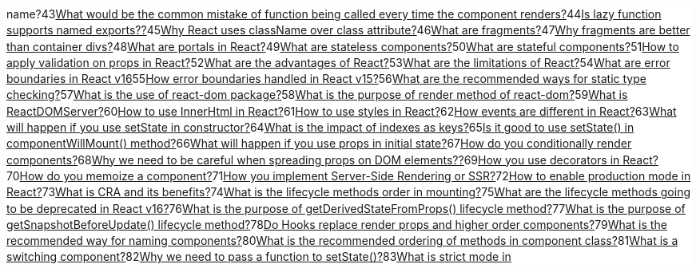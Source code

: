 name?</a></td></tr><tr class="even"><td>43</td><td><a href="#what-would-be-the-common-mistake-of-function-being-called-every-time-the-component-renders">What would be the common mistake of function being called every time the component renders?</a></td></tr><tr class="odd"><td>44</td><td><a href="#is-lazy-function-supports-named-exports">Is lazy function supports named exports??</a></td></tr><tr class="even"><td>45</td><td><a href="#why-react-uses-classname-over-class-attribute">Why React uses className over class attribute?</a></td></tr><tr class="odd"><td>46</td><td><a href="#what-are-fragments">What are fragments?</a></td></tr><tr class="even"><td>47</td><td><a href="#why-fragments-are-better-than-container-divs">Why fragments are better than container divs?</a></td></tr><tr class="odd"><td>48</td><td><a href="#what-are-portals-in-react">What are portals in React?</a></td></tr><tr class="even"><td>49</td><td><a href="#what-are-stateless-components">What are stateless components?</a></td></tr><tr class="odd"><td>50</td><td><a href="#what-are-stateful-components">What are stateful components?</a></td></tr><tr class="even"><td>51</td><td><a href="#how-to-apply-validation-on-props-in-react">How to apply validation on props in React?</a></td></tr><tr class="odd"><td>52</td><td><a href="#what-are-the-advantages-of-react">What are the advantages of React?</a></td></tr><tr class="even"><td>53</td><td><a href="#what-are-the-limitations-of-react">What are the limitations of React?</a></td></tr><tr class="odd"><td>54</td><td><a href="#what-are-error-boundaries-in-react-v16">What are error boundaries in React v16</a></td></tr><tr class="even"><td>55</td><td><a href="#how-error-boundaries-handled-in-react-v15">How error boundaries handled in React v15?</a></td></tr><tr class="odd"><td>56</td><td><a href="#what-are-the-recommended-ways-for-static-type-checking">What are the recommended ways for static type checking?</a></td></tr><tr class="even"><td>57</td><td><a href="#what-is-the-use-of-react-dom-package">What is the use of react-dom package?</a></td></tr><tr class="odd"><td>58</td><td><a href="#what-is-the-purpose-of-render-method-of-react-dom">What is the purpose of render method of react-dom?</a></td></tr><tr class="even"><td>59</td><td><a href="#what-is-reactdomserver">What is ReactDOMServer?</a></td></tr><tr class="odd"><td>60</td><td><a href="#how-to-use-innerhtml-in-react">How to use InnerHtml in React?</a></td></tr><tr class="even"><td>61</td><td><a href="#how-to-use-styles-in-react">How to use styles in React?</a></td></tr><tr class="odd"><td>62</td><td><a href="#how-events-are-different-in-react">How events are different in React?</a></td></tr><tr class="even"><td>63</td><td><a href="#what-will-happen-if-you-use-setstate-in-constructor">What will happen if you use setState in constructor?</a></td></tr><tr class="odd"><td>64</td><td><a href="#what-is-the-impact-of-indexes-as-keys">What is the impact of indexes as keys?</a></td></tr><tr class="even"><td>65</td><td><a href="#is-it-good-to-use-setstate-in-componentwillmount-method">Is it good to use setState() in componentWillMount() method?</a></td></tr><tr class="odd"><td>66</td><td><a href="#what-will-happen-if-you-use-props-in-initial-state">What will happen if you use props in initial state?</a></td></tr><tr class="even"><td>67</td><td><a href="#how-do-you-conditionally-render-components">How do you conditionally render components?</a></td></tr><tr class="odd"><td>68</td><td><a href="#why-we-need-to-be-careful-when-spreading-props-on-dom-elements">Why we need to be careful when spreading props on DOM elements??</a></td></tr><tr class="even"><td>69</td><td><a href="#how-you-use-decorators-in-react">How you use decorators in React?</a></td></tr><tr class="odd"><td>70</td><td><a href="#how-do-you-memoize-a-component">How do you memoize a component?</a></td></tr><tr class="even"><td>71</td><td><a href="#how-you-implement-server-side-rendering-or-ssr">How you implement Server-Side Rendering or SSR?</a></td></tr><tr class="odd"><td>72</td><td><a href="#how-to-enable-production-mode-in-react">How to enable production mode in React?</a></td></tr><tr class="even"><td>73</td><td><a href="#what-is-cra-and-its-benefits">What is CRA and its benefits?</a></td></tr><tr class="odd"><td>74</td><td><a href="#what-is-the-lifecycle-methods-order-in-mounting">What is the lifecycle methods order in mounting?</a></td></tr><tr class="even"><td>75</td><td><a href="#what-are-the-lifecycle-methods-going-to-be-deprecated-in-react-v16">What are the lifecycle methods going to be deprecated in React v16?</a></td></tr><tr class="odd"><td>76</td><td><a href="#what-is-the-purpose-of-getderivedstatefromprops-lifecycle-method">What is the purpose of getDerivedStateFromProps() lifecycle method?</a></td></tr><tr class="even"><td>77</td><td><a href="#what-is-the-purpose-of-getsnapshotbeforeupdate-lifecycle-method">What is the purpose of getSnapshotBeforeUpdate() lifecycle method?</a></td></tr><tr class="odd"><td>78</td><td><a href="#do-hooks-replace-render-props-and-higher-order-components">Do Hooks replace render props and higher order components?</a></td></tr><tr class="even"><td>79</td><td><a href="#what-is-the-recommended-way-for-naming-components">What is the recommended way for naming components?</a></td></tr><tr class="odd"><td>80</td><td><a href="#what-is-the-recommended-ordering-of-methods-in-component-class">What is the recommended ordering of methods in component class?</a></td></tr><tr class="even"><td>81</td><td><a href="#what-is-a-switching-component">What is a switching component?</a></td></tr><tr class="odd"><td>82</td><td><a href="#why-we-need-to-pass-a-function-to-setstate">Why we need to pass a function to setState()?</a></td></tr><tr class="even"><td>83</td><td><a href="#what-is-strict-mode-in-react">What is strict mode in